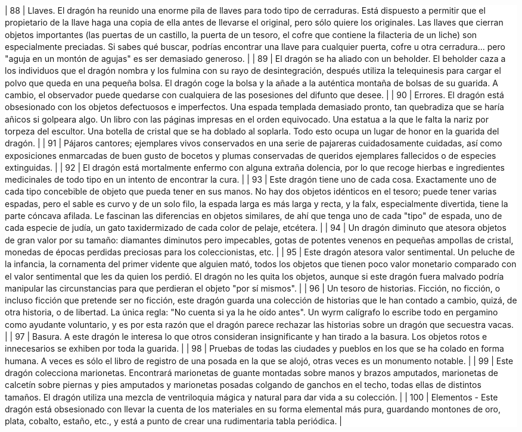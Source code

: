 | 88 | Llaves. El dragón ha reunido una enorme pila de llaves para todo tipo de cerraduras. Está dispuesto a permitir que el propietario de la llave haga una copia de ella antes de llevarse el original, pero sólo quiere los originales. Las llaves que cierran objetos importantes (las puertas de un castillo, la puerta de un tesoro, el cofre que contiene la filacteria de un liche) son especialmente preciadas. Si sabes qué buscar, podrías encontrar una llave para cualquier puerta, cofre u otra cerradura... pero "aguja en un montón de agujas" es ser demasiado generoso. |
| 89 | El dragón se ha aliado con un beholder. El beholder caza a los individuos que el dragón nombra y los fulmina con su rayo de desintegración, después utiliza la telequinesis para cargar el polvo que queda en una pequeña bolsa. El dragón coge la bolsa y la añade a la auténtica montaña de bolsas de su guarida. A cambio, el observador puede quedarse con cualquiera de las posesiones del difunto que desee. |
| 90 | Errores. El dragón está obsesionado con los objetos defectuosos e imperfectos. Una espada templada demasiado pronto, tan quebradiza que se haría añicos si golpeara algo. Un libro con las páginas impresas en el orden equivocado. Una estatua a la que le falta la nariz por torpeza del escultor. Una botella de cristal que se ha doblado al soplarla. Todo esto ocupa un lugar de honor en la guarida del dragón. |
| 91 | Pájaros cantores; ejemplares vivos conservados en una serie de pajareras cuidadosamente cuidadas, así como exposiciones enmarcadas de buen gusto de bocetos y plumas conservadas de queridos ejemplares fallecidos o de especies extinguidas. |
| 92 | El dragón está mortalmente enfermo con alguna extraña dolencia, por lo que recoge hierbas e ingredientes medicinales de todo tipo en un intento de encontrar la cura. |
| 93 | Este dragón tiene uno de cada cosa. Exactamente uno de cada tipo concebible de objeto que pueda tener en sus manos. No hay dos objetos idénticos en el tesoro; puede tener varias espadas, pero el sable es curvo y de un solo filo, la espada larga es más larga y recta, y la falx, especialmente divertida, tiene la parte cóncava afilada. Le fascinan las diferencias en objetos similares, de ahí que tenga uno de cada "tipo" de espada, uno de cada especie de judía, un gato taxidermizado de cada color de pelaje, etcétera. |
| 94 | Un dragón diminuto que atesora objetos de gran valor por su tamaño: diamantes diminutos pero impecables, gotas de potentes venenos en pequeñas ampollas de cristal, monedas de épocas perdidas preciosas para los coleccionistas, etc. |
| 95 | Este dragón atesora valor sentimental. Un peluche de la infancia, la cornamenta del primer vidente que alguien mató, todos los objetos que tienen poco valor monetario comparado con el valor sentimental que les da quien los perdió. El dragón no les quita los objetos, aunque si este dragón fuera malvado podría manipular las circunstancias para que perdieran el objeto "por sí mismos". |
| 96 | Un tesoro de historias. Ficción, no ficción, o incluso ficción que pretende ser no ficción, este dragón guarda una colección de historias que le han contado a cambio, quizá, de otra historia, o de libertad. La única regla: "No cuenta si ya la he oído antes". Un wyrm calígrafo lo escribe todo en pergamino como ayudante voluntario, y es por esta razón que el dragón parece rechazar las historias sobre un dragón que secuestra vacas. |
| 97 | Basura. A este dragón le interesa lo que otros consideran insignificante y han tirado a la basura. Los objetos rotos e innecesarios se exhiben por toda la guarida. |
| 98 | Pruebas de todas las ciudades y pueblos en los que se ha colado en forma humana. A veces es sólo el libro de registro de una posada en la que se alojó, otras veces es un monumento notable. |
| 99 | Este dragón colecciona marionetas. Encontrará marionetas de guante montadas sobre manos y brazos amputados, marionetas de calcetín sobre piernas y pies amputados y marionetas posadas colgando de ganchos en el techo, todas ellas de distintos tamaños. El dragón utiliza una mezcla de ventriloquia mágica y natural para dar vida a su colección. |
| 100 | Elementos - Este dragón está obsesionado con llevar la cuenta de los materiales en su forma elemental más pura, guardando montones de oro, plata, cobalto, estaño, etc., y está a punto de crear una rudimentaria tabla periódica. |